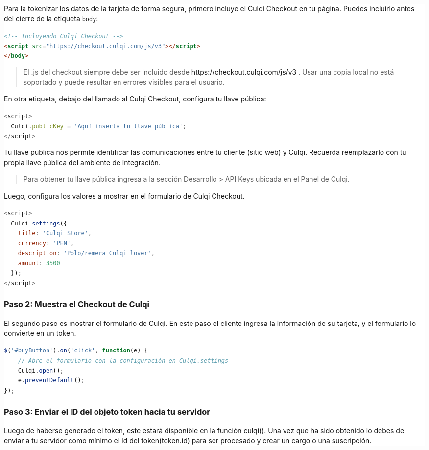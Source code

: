 Para la tokenizar los datos de la tarjeta de forma segura, primero incluye el Culqi Checkout en tu página. Puedes incluirlo antes del cierre de la etiqueta `body`:

```html
<!-- Incluyendo Culqi Checkout -->
<script src="https://checkout.culqi.com/js/v3"></script>
</body>
```

> El .js del checkout siempre debe ser incluido desde https://checkout.culqi.com/js/v3 . Usar una copia local no está soportado y puede resultar en errores visibles para el usuario.

En otra etiqueta, debajo del llamado al Culqi Checkout, configura tu llave pública:

```javascript
<script>
  Culqi.publicKey = 'Aquí inserta tu llave pública';
</script>
```

Tu llave pública nos permite identificar las comunicaciones entre tu cliente (sitio web) y Culqi. Recuerda reemplazarlo con tu propia llave pública del ambiente de integración.

> Para obtener tu llave pública ingresa a la sección Desarrollo > API Keys ubicada en el Panel de Culqi.

Luego, configura los valores a mostrar en el formulario de Culqi Checkout.

```javascript
<script>
  Culqi.settings({
    title: 'Culqi Store',
    currency: 'PEN',
    description: 'Polo/remera Culqi lover',
    amount: 3500
  });
</script>
```

### Paso 2: Muestra el Checkout de Culqi

El segundo paso es mostrar el formulario de Culqi. En este paso el cliente ingresa la información de su tarjeta, y el formulario lo convierte en un token.

```javascript
$('#buyButton').on('click', function(e) {
    // Abre el formulario con la configuración en Culqi.settings
    Culqi.open();
    e.preventDefault();
});
```

### Paso 3: Enviar el ID del objeto token hacia tu servidor

Luego de haberse generado el token, este estará disponible en la función culqi(). Una vez que ha sido obtenido lo debes de enviar a tu servidor como mínimo el Id del token(token.id) para ser procesado y crear un cargo o una suscripción.
